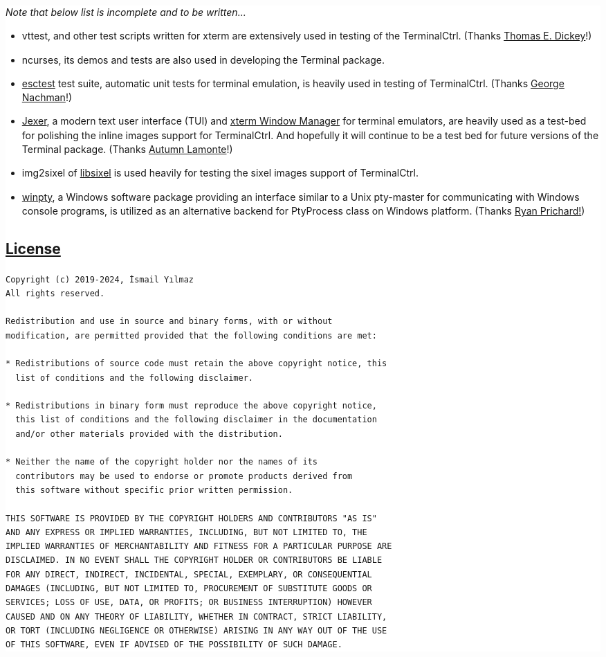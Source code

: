 *Note that below list is incomplete and to be written...*  

- vttest, and other test scripts written for xterm are extensively used in testing of the TerminalCtrl. (Thanks [Thomas E. Dickey](https://invisible-island.net/home.html)!)  
- ncurses, its demos and tests are also used in developing the Terminal package.  
- [esctest](https://gitlab.com/gnachman/iterm2/-/tree/61660349070fd4c75d1dbf333db0aabf2456c938/tests/esctest) test suite, automatic unit tests for terminal emulation, is heavily used in testing of TerminalCtrl. (Thanks [George Nachman](https://github.com/gnachman)!)  
  
- [Jexer](https://jexer.sourceforge.io/), a modern text user interface (TUI) and [xterm Window Manager](https://gitlab.com/klamonte/xtermwm) for terminal emulators, are heavily used as a test-bed for polishing the inline images support for TerminalCtrl. And hopefully it will continue to be a test bed for future versions of the Terminal package. (Thanks [Autumn Lamonte](https://gitlab.com/klamonte)!)  
  
- img2sixel of [libsixel](https://github.com/saitoha/libsixel/) is used heavily for testing the sixel images support of TerminalCtrl.  
- [winpty](https://github.com/rprichard/winpty), a Windows software package providing an interface similar to a Unix pty-master for communicating with Windows console programs, is utilized as an alternative backend for PtyProcess class on Windows platform. (Thanks [Ryan Prichard!](https://github.com/rprichard))
    

##  [License](#license)
```
Copyright (c) 2019-2024, İsmail Yılmaz
All rights reserved.

Redistribution and use in source and binary forms, with or without
modification, are permitted provided that the following conditions are met:

* Redistributions of source code must retain the above copyright notice, this
  list of conditions and the following disclaimer.

* Redistributions in binary form must reproduce the above copyright notice,
  this list of conditions and the following disclaimer in the documentation
  and/or other materials provided with the distribution.

* Neither the name of the copyright holder nor the names of its
  contributors may be used to endorse or promote products derived from
  this software without specific prior written permission.

THIS SOFTWARE IS PROVIDED BY THE COPYRIGHT HOLDERS AND CONTRIBUTORS "AS IS"
AND ANY EXPRESS OR IMPLIED WARRANTIES, INCLUDING, BUT NOT LIMITED TO, THE
IMPLIED WARRANTIES OF MERCHANTABILITY AND FITNESS FOR A PARTICULAR PURPOSE ARE
DISCLAIMED. IN NO EVENT SHALL THE COPYRIGHT HOLDER OR CONTRIBUTORS BE LIABLE
FOR ANY DIRECT, INDIRECT, INCIDENTAL, SPECIAL, EXEMPLARY, OR CONSEQUENTIAL
DAMAGES (INCLUDING, BUT NOT LIMITED TO, PROCUREMENT OF SUBSTITUTE GOODS OR
SERVICES; LOSS OF USE, DATA, OR PROFITS; OR BUSINESS INTERRUPTION) HOWEVER
CAUSED AND ON ANY THEORY OF LIABILITY, WHETHER IN CONTRACT, STRICT LIABILITY,
OR TORT (INCLUDING NEGLIGENCE OR OTHERWISE) ARISING IN ANY WAY OUT OF THE USE
OF THIS SOFTWARE, EVEN IF ADVISED OF THE POSSIBILITY OF SUCH DAMAGE.
```

